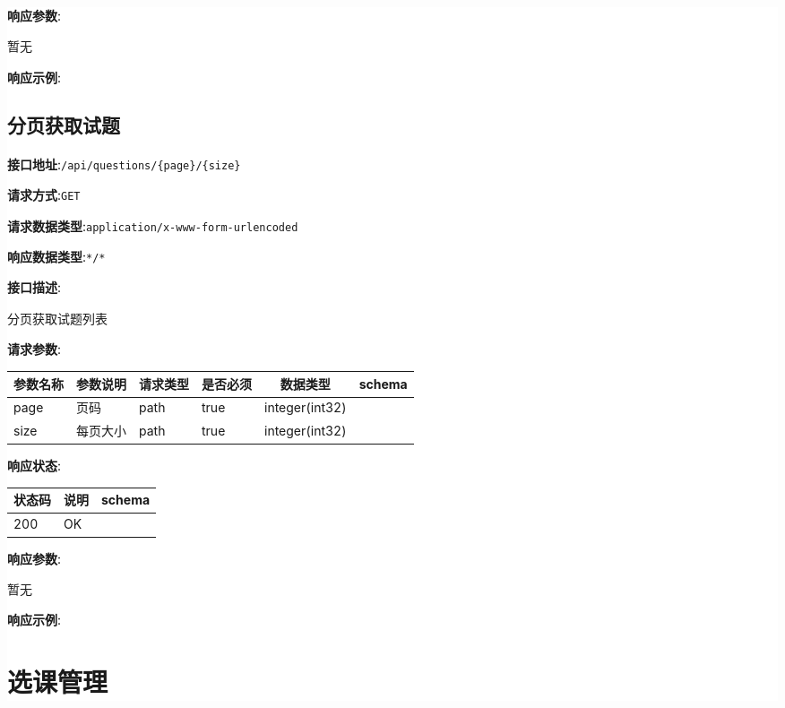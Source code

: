 
**响应参数**:


暂无


**响应示例**:
```javascript

```


## 分页获取试题


**接口地址**:`/api/questions/{page}/{size}`


**请求方式**:`GET`


**请求数据类型**:`application/x-www-form-urlencoded`


**响应数据类型**:`*/*`


**接口描述**:<p>分页获取试题列表</p>



**请求参数**:


| 参数名称 | 参数说明 | 请求类型    | 是否必须 | 数据类型 | schema |
| -------- | -------- | ----- | -------- | -------- | ------ |
|page|页码|path|true|integer(int32)||
|size|每页大小|path|true|integer(int32)||


**响应状态**:


| 状态码 | 说明 | schema |
| -------- | -------- | ----- | 
|200|OK||


**响应参数**:


暂无


**响应示例**:
```javascript

```


# 选课管理
